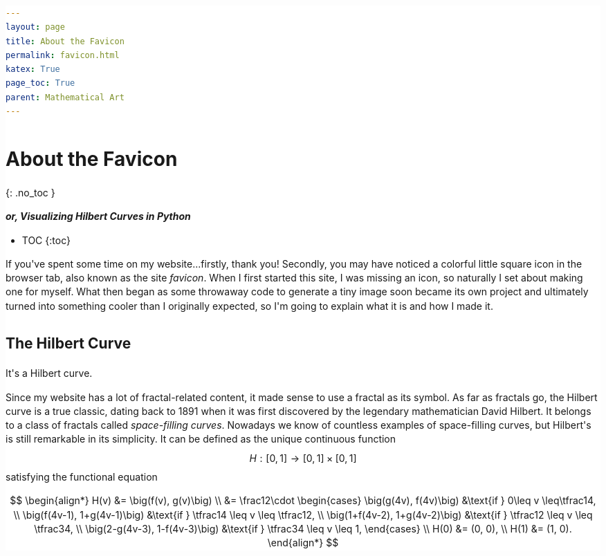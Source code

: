 ```yaml
---
layout: page
title: About the Favicon
permalink: favicon.html
katex: True
page_toc: True
parent: Mathematical Art
---
```


# About the Favicon
{: .no_toc }

***or, Visualizing Hilbert Curves in Python***

- TOC
{:toc}

If you've spent some time on my website...firstly, thank you!
Secondly, you may have noticed a colorful little square icon in the
browser tab, also known as the site _favicon_.
When I first started this site, I was missing an icon, so naturally I set about making one for myself.
What then began as some throwaway code to generate a tiny image soon
became its own project and ultimately turned into something cooler
than I originally expected,
so I'm going to explain what it is and how I made it.

## The Hilbert Curve

It's a Hilbert curve.

Since my website has a lot of fractal-related content,
it made sense to use a fractal as its symbol.
As far as fractals go, the Hilbert curve is a true classic,
dating back to 1891 when it was first discovered by the legendary mathematician David Hilbert.
It belongs to a class of fractals called _space-filling curves_.
Nowadays we know of countless examples of space-filling curves, but Hilbert's is still remarkable in its simplicity.
It can be defined as the unique continuous function $$H:[0,1]\to[0,1]\times[0,1]$$
satisfying the functional equation

$$
\begin{align*}
H(v) &= \big(f(v), g(v)\big) \\ &= \frac12\cdot
\begin{cases}
\big(g(4v), f(4v)\big) &\text{if } 0\leq v \leq\tfrac14, \\
\big(f(4v-1), 1+g(4v-1)\big) &\text{if } \tfrac14 \leq v \leq \tfrac12, \\
\big(1+f(4v-2), 1+g(4v-2)\big) &\text{if } \tfrac12 \leq v \leq \tfrac34, \\
\big(2-g(4v-3), 1-f(4v-3)\big) &\text{if } \tfrac34 \leq v \leq 1,
\end{cases} \\
H(0) &= (0, 0), \\
H(1) &= (1, 0).
\end{align*}
$$
